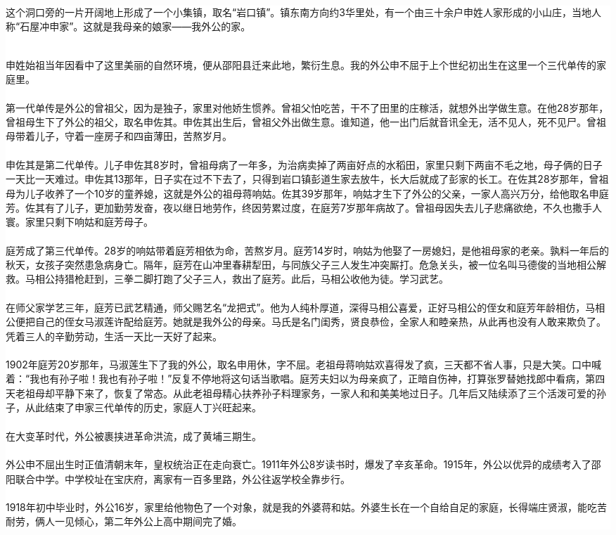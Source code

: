   这个洞口旁的一片开阔地上形成了一个小集镇，取名“岩口镇”。镇东南方向约3华里处，有一个由三十余户申姓人家形成的小山庄，当地人称“石屋冲申家”。这就是我母亲的娘家——我外公的家。
 </div>
 <div>
  <br/>
 </div>
 <div>
  申姓始祖当年因看中了这里美丽的自然环境，便从邵阳县迁来此地，繁衍生息。我的外公申不屈于上个世纪初出生在这里一个三代单传的家庭里。
 </div>
 <div>
  <br/>
 </div>
 <div>
  第一代单传是外公的曾祖父，因为是独子，家里对他娇生惯养。曾祖父怕吃苦，干不了田里的庄稼活，就想外出学做生意。在他28岁那年，曾祖母生下了外公的祖父，取名申佐其。申佐其出生后，曾祖父外出做生意。谁知道，他一出门后就音讯全无，活不见人，死不见尸。曾祖母带着儿子，守着一座房子和四亩薄田，苦熬岁月。
 </div>
 <div>
  <br/>
 </div>
 <div>
  申佐其是第二代单传。儿子申佐其8岁时，曾祖母病了一年多，为治病卖掉了两亩好点的水稻田，家里只剩下两亩不毛之地，母子俩的日子一天比一天难过。申佐其13那年，日子实在过不下去了，只得到岩口镇彭道生家去放牛，长大后就成了彭家的长工。在佐其28岁那年，曾祖母为儿子收养了一个10岁的童养媳，这就是外公的祖母蒋响姑。佐其39岁那年，响姑才生下了外公的父亲，一家人高兴万分，给他取名申庭芳。佐其有了儿子，更加勤劳发奋，夜以继日地劳作，终因劳累过度，在庭芳7岁那年病故了。曾祖母因失去儿子悲痛欲绝，不久也撒手人寰。家里只剩下响姑和庭芳母子。
 </div>
 <div>
  <br/>
 </div>
 <div>
  庭芳成了第三代单传。28岁的响姑带着庭芳相依为命，苦熬岁月。庭芳14岁时，响姑为他娶了一房媳妇，是他祖母家的老亲。孰料一年后的秋天，女孩子突然患急病身亡。隔年，庭芳在山冲里春耕犁田，与同族父子三人发生冲突厮打。危急关头，被一位名叫马德俊的当地相公解救。马相公持猎枪赶到，三拳二脚打跑了父子三人，救出了庭芳。此后，马相公收他为徒。学习武艺。
 </div>
 <div>
  <br/>
 </div>
 <div>
  在师父家学艺三年，庭芳已武艺精通，师父赐艺名“龙把式”。他为人纯朴厚道，深得马相公喜爱，正好马相公的侄女和庭芳年龄相仿，马相公便把自己的侄女马淑莲许配给庭芳。她就是我外公的母亲。马氏是名门闺秀，贤良恭俭，全家人和睦亲热，从此再也没有人敢来欺负了。凭着三人的辛勤劳动，生活一天比一天好了起来。
 </div>
 <div>
  <br/>
 </div>
 <div>
  1902年庭芳20岁那年，马淑莲生下了我的外公，取名申用休，字不屈。老祖母蒋响姑欢喜得发了疯，三天都不省人事，只是大笑。口中喊着：“我也有孙子啦！我也有孙子啦！”反复不停地将这句话当歌唱。庭芳夫妇以为母亲疯了，正暗自伤神，打算张罗替她找郎中看病，第四天老祖母却平静下来了，恢复了常态。从此老祖母精心扶养孙子料理家务，一家人和和美美地过日子。几年后又陆续添了三个活泼可爱的孙子，从此结束了申家三代单传的历史，家庭人丁兴旺起来。
 </div>
 <div>
  <br/>
 </div>
 <div>
  在大变革时代，外公被裹挟进革命洪流，成了黄埔三期生。
 </div>
 <div>
  <br/>
 </div>
 <div>
  外公申不屈出生时正值清朝末年，皇权统治正在走向衰亡。1911年外公8岁读书时，爆发了辛亥革命。1915年，外公以优异的成绩考入了邵阳联合中学。中学校址在宝庆府，离家有一百多里路，外公往返学校全靠步行。
 </div>
 <div>
  <br/>
 </div>
 <div>
  1918年初中毕业时，外公16岁，家里给他物色了一个对象，就是我的外婆蒋和姑。外婆生长在一个自给自足的家庭，长得端庄贤淑，能吃苦耐劳，俩人一见倾心，第二年外公上高中期间完了婚。
 </div>